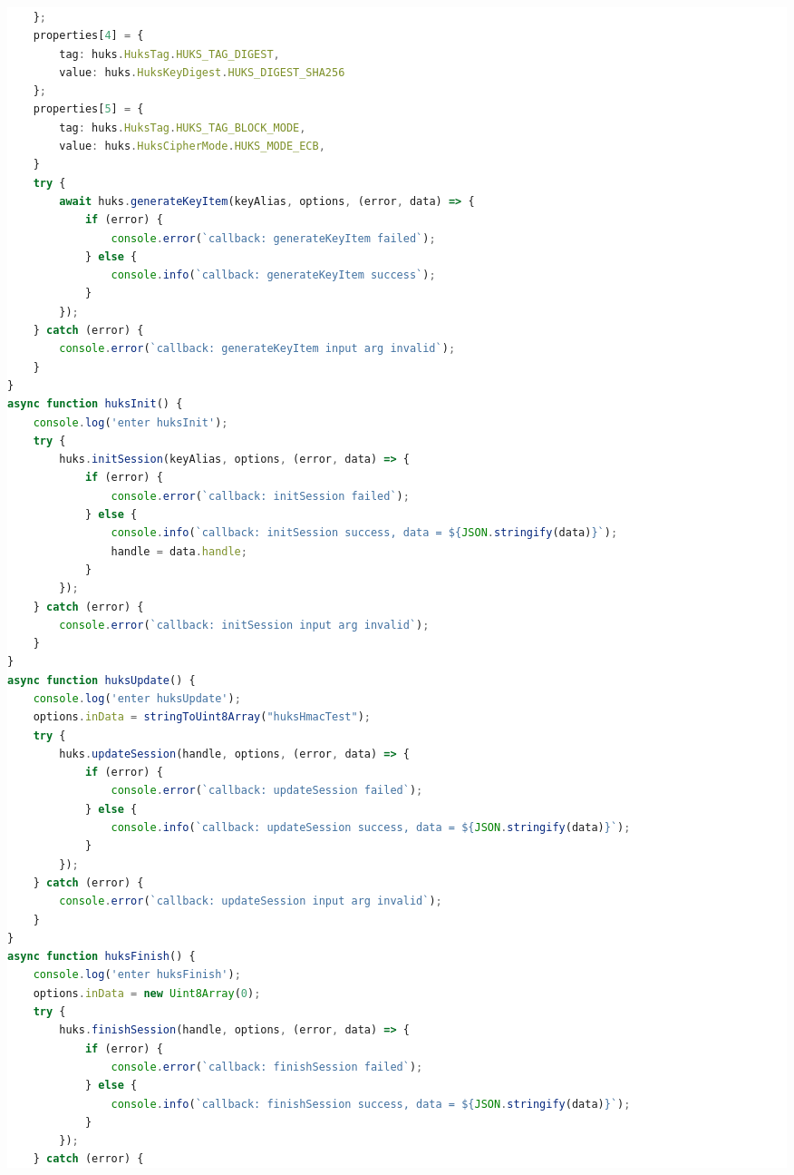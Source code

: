 ```ts
    };
    properties[4] = {
        tag: huks.HuksTag.HUKS_TAG_DIGEST,
        value: huks.HuksKeyDigest.HUKS_DIGEST_SHA256
    };
    properties[5] = {
        tag: huks.HuksTag.HUKS_TAG_BLOCK_MODE,
        value: huks.HuksCipherMode.HUKS_MODE_ECB,
    }
    try {
        await huks.generateKeyItem(keyAlias, options, (error, data) => {
            if (error) {
                console.error(`callback: generateKeyItem failed`);
            } else {
                console.info(`callback: generateKeyItem success`);
            }
        });
    } catch (error) {
        console.error(`callback: generateKeyItem input arg invalid`);
    }
}
async function huksInit() {
    console.log('enter huksInit');
    try {
        huks.initSession(keyAlias, options, (error, data) => {
            if (error) {
                console.error(`callback: initSession failed`);
            } else {
                console.info(`callback: initSession success, data = ${JSON.stringify(data)}`);
                handle = data.handle;
            }
        });
    } catch (error) {
        console.error(`callback: initSession input arg invalid`);
    }
}
async function huksUpdate() {
    console.log('enter huksUpdate');
    options.inData = stringToUint8Array("huksHmacTest");
    try {
        huks.updateSession(handle, options, (error, data) => {
            if (error) {
                console.error(`callback: updateSession failed`);
            } else {
                console.info(`callback: updateSession success, data = ${JSON.stringify(data)}`);
            }
        });
    } catch (error) {
        console.error(`callback: updateSession input arg invalid`);
    }
}
async function huksFinish() {
    console.log('enter huksFinish');
    options.inData = new Uint8Array(0);
    try {
        huks.finishSession(handle, options, (error, data) => {
            if (error) {
                console.error(`callback: finishSession failed`);
            } else {
                console.info(`callback: finishSession success, data = ${JSON.stringify(data)}`);
            }
        });
    } catch (error) {
```